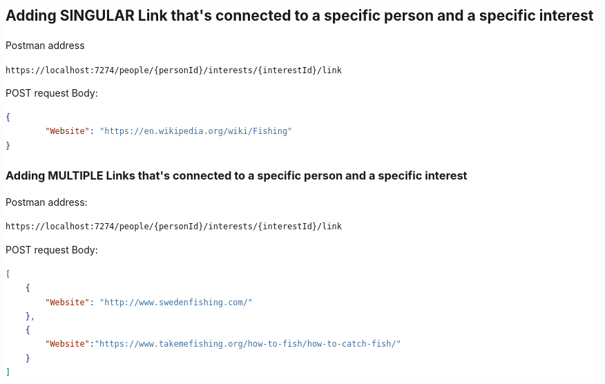 ## Adding SINGULAR Link that's connected to a specific person and a specific interest
Postman address
```console
https://localhost:7274/people/{personId}/interests/{interestId}/link
```
POST request
Body:
```json
{
        "Website": "https://en.wikipedia.org/wiki/Fishing"
}
```


### Adding MULTIPLE Links that's connected to a specific person and a specific interest
Postman address:
```console
https://localhost:7274/people/{personId}/interests/{interestId}/link
```
POST request
Body:
```json
[
    {
        "Website": "http://www.swedenfishing.com/"
    },
    {
        "Website":"https://www.takemefishing.org/how-to-fish/how-to-catch-fish/"
    }
]
```
